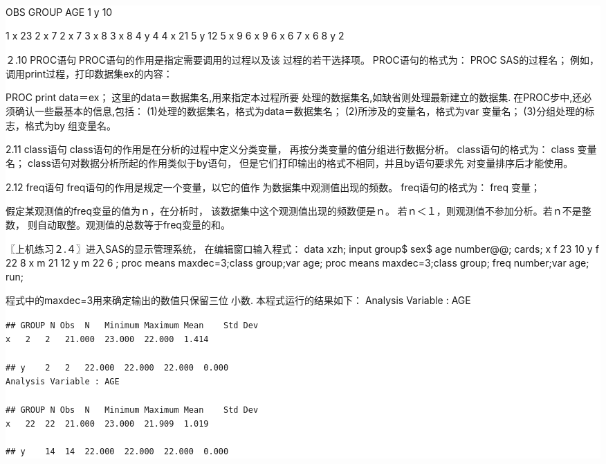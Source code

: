 OBS	GROUP	AGE
1	y	10

1	x	23	2	x	7
2	x	7	3	x	8
3	x	8	4	y	4
4	x	21	5	y	12
5	x	9	6	x	9
6	x	6	7	x	6
			8	y	2

２.10	PROC语句
PROC语句的作用是指定需要调用的过程以及该
过程的若干选择项。 PROC语句的格式为： PROC	SAS的过程名；
例如，调用print过程，打印数据集ex的内容：



PROC	print data＝ex； 这里的data＝数据集名,用来指定本过程所要
处理的数据集名,如缺省则处理最新建立的数据集. 在PROC步中,还必须确认一些最基本的信息,包括：
(1)处理的数据集名，格式为data＝数据集名； (2)所涉及的变量名，格式为var		变量名； (3)分组处理的标志，格式为by	组变量名。


2.11	class语句 class语句的作用是在分析的过程中定义分类变量，
再按分类变量的值分组进行数据分析。
class语句的格式为：
class 变量名；
class语句对数据分析所起的作用类似于by语句，
但是它们打印输出的格式不相同，并且by语句要求先
对变量排序后才能使用。

2.12	freq语句
freq语句的作用是规定一个变量，以它的值作
为数据集中观测值出现的频数。
freq语句的格式为：
freq 变量；


假定某观测值的freq变量的值为ｎ，在分析时， 该数据集中这个观测值出现的频数便是ｎ。 若ｎ＜１，则观测值不参加分析。若ｎ不是整数， 则自动取整。观测值的总数等于freq变量的和。

〖上机练习２.４〗进入SAS的显示管理系统， 在编辑窗口输入程式：
data xzh;
input group$ sex$ age number@@; cards;
x f 23 10 y f 22 8
x m 21 12 y m 22 6
;
proc means maxdec=3;class group;var age; proc means maxdec=3;class group;
freq number;var age; run;

程式中的maxdec=3用来确定输出的数值只保留三位
小数.	本程式运行的结果如下：
Analysis Variable : AGE

````
## GROUP N Obs	N	Minimum	Maximum	Mean	Std Dev
x	2	2	21.000	23.000	22.000	1.414

## y	2	2	22.000	22.000	22.000	0.000
Analysis Variable : AGE

## GROUP N Obs	N	Minimum	Maximum	Mean	Std Dev
x	22	22	21.000	23.000	21.909	1.019

## y	14	14	22.000	22.000	22.000	0.000
````
